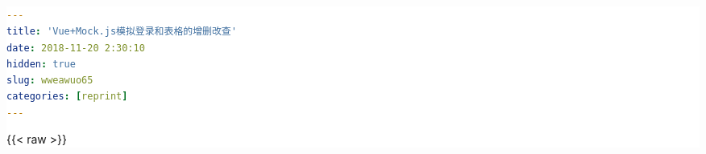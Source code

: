 ```yaml
---
title: 'Vue+Mock.js模拟登录和表格的增删改查' 
date: 2018-11-20 2:30:10
hidden: true
slug: wweawuo65
categories: [reprint]
---
```


{{< raw >}}